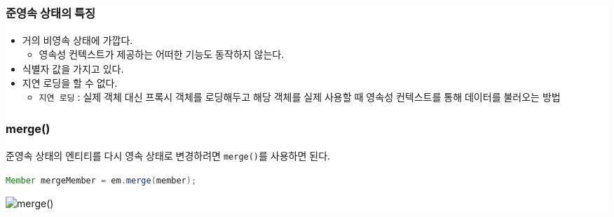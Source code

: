 ### 준영속 상태의 특징

- 거의 비영속 상태에 가깝다.
  - 영속성 컨텍스트가 제공하는 어떠한 기능도 동작하지 않는다.
- 식별자 값을 가지고 있다.
- 지연 로딩을 할 수 없다.
  - `지연 로딩` : 실제 객체 대신 프록시 객체를 로딩해두고 해당 객체를 실제 사용할 때 영속성 컨텍스트를 통해 데이터를 불러오는 방법

### merge()

준영속 상태의 엔티티를 다시 영속 상태로 변경하려면 `merge()`를 사용하면 된다.

```java
Member mergeMember = em.merge(member);
```

![merge()](https://ultrakain.gitbooks.io/jpa/content/chapter3/images/JPA_3_18.png)

